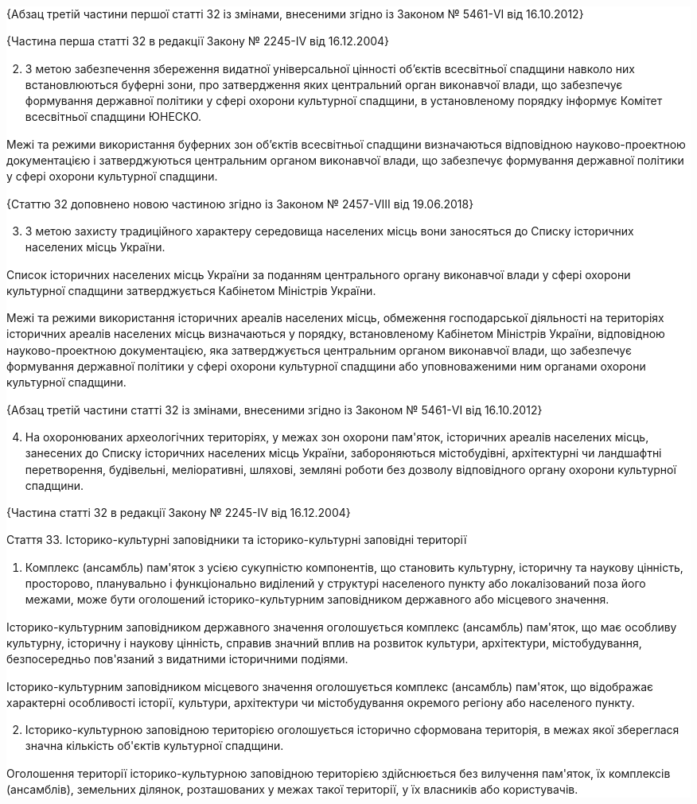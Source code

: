 {Абзац третій частини першої статті 32 із змінами, внесеними згідно із Законом № 5461-VI від 16.10.2012}

{Частина перша статті 32 в редакції Закону № 2245-IV від 16.12.2004}

2. З метою забезпечення збереження видатної універсальної цінності об’єктів всесвітньої спадщини навколо них встановлюються буферні зони, про затвердження яких центральний орган виконавчої влади, що забезпечує формування державної політики у сфері охорони культурної спадщини, в установленому порядку інформує Комітет всесвітньої спадщини ЮНЕСКО.

Межі та режими використання буферних зон об’єктів всесвітньої спадщини визначаються відповідною науково-проектною документацією і затверджуються центральним органом виконавчої влади, що забезпечує формування державної політики у сфері охорони культурної спадщини.

{Статтю 32 доповнено новою частиною згідно із Законом № 2457-VIII від 19.06.2018}

3. З метою захисту традиційного характеру середовища населених місць вони заносяться до Списку історичних населених місць України.

Список історичних населених місць України за поданням центрального органу виконавчої влади у сфері охорони культурної спадщини затверджується Кабінетом Міністрів України.

Межі та режими використання історичних ареалів населених місць, обмеження господарської діяльності на територіях історичних ареалів населених місць визначаються у порядку, встановленому Кабінетом Міністрів України, відповідною науково-проектною документацією, яка затверджується центральним органом виконавчої влади, що забезпечує формування державної політики у сфері охорони культурної спадщини або уповноваженими ним органами охорони культурної спадщини.

{Абзац третій частини статті 32 із змінами, внесеними згідно із Законом № 5461-VI від 16.10.2012}

4. На охоронюваних археологічних територіях, у межах зон охорони пам'яток, історичних ареалів населених місць, занесених до Списку історичних населених місць України, забороняються містобудівні, архітектурні чи ландшафтні перетворення, будівельні, меліоративні, шляхові, земляні роботи без дозволу відповідного органу охорони культурної спадщини.

{Частина статті 32 в редакції Закону № 2245-IV від 16.12.2004}

Стаття 33. Історико-культурні заповідники та історико-культурні заповідні території

1. Комплекс (ансамбль) пам'яток з усією сукупністю компонентів, що становить культурну, історичну та наукову цінність, просторово, планувально і функціонально виділений у структурі населеного пункту або локалізований поза його межами, може бути оголошений історико-культурним заповідником державного або місцевого значення.

Історико-культурним заповідником державного значення оголошується комплекс (ансамбль) пам'яток, що має особливу культурну, історичну і наукову цінність, справив значний вплив на розвиток культури, архітектури, містобудування, безпосередньо пов'язаний з видатними історичними подіями.

Історико-культурним заповідником місцевого значення оголошується комплекс (ансамбль) пам'яток, що відображає характерні особливості історії, культури, архітектури чи містобудування окремого регіону або населеного пункту.

2. Історико-культурною заповідною територією оголошується історично сформована територія, в межах якої збереглася значна кількість об'єктів культурної спадщини.

Оголошення території історико-культурною заповідною територією здійснюється без вилучення пам'яток, їх комплексів (ансамблів), земельних ділянок, розташованих у межах такої території, у їх власників або користувачів.
